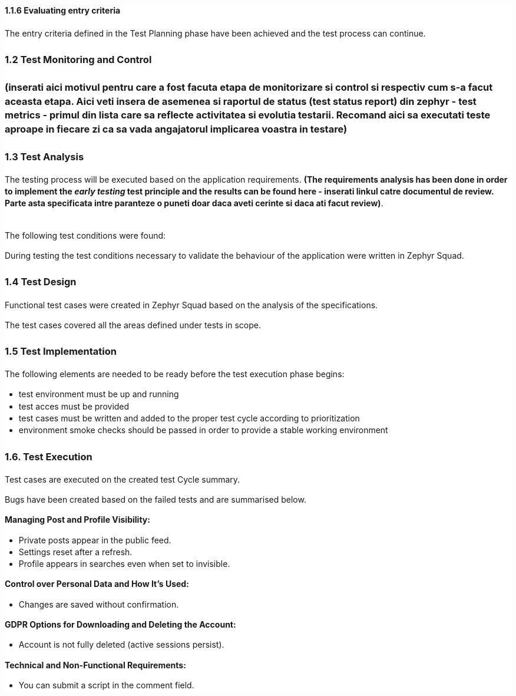 <h4>1.1.6 Evaluating entry criteria</h4>

The entry criteria defined in the Test Planning phase have been achieved and the test process can continue.

<h3>1.2 Test Monitoring and Control<h3>

**(inserati aici motivul pentru care a fost facuta etapa de monitorizare si control si respectiv cum s-a facut aceasta etapa. Aici veti insera de asemenea si raportul de status (test status report) din zephyr - test metrics - primul din lista care sa reflecte activitatea si evolutia testarii. Recomand aici sa executati teste aproape in fiecare zi ca sa vada angajatorul implicarea voastra in testare)**

<h3> 1.3 Test Analysis </h3>
The testing process will be executed based on the application requirements. <b>(The requirements analysis has been done in order to implement the <i>early testing</i> test principle and the results can be found here - inserati linkul catre documentul de review. Parte asta specificata intre paranteze o puneti doar daca aveti cerinte si daca ati facut review)</b>. <br><br>

The following test conditions were found: <br>

During testing the test conditions necessary to validate the behaviour of the application were written in Zephyr Squad. 

<h3>1.4 Test Design</h3>

Functional test cases were created in Zephyr Squad based on the analysis of the specifications.

The test cases covered all the areas defined under tests in scope.

<h3>1.5 Test Implementation</h3>

The following elements are needed to be ready before the test execution phase begins:

- test environment must be up and running
- test acces must be provided
- test cases must be written and added to the proper test cycle according to prioritization
- environment smoke checks should be passed in order to provide a stable working environment

<h3>1.6. Test Execution </h3>

Test cases are executed on the created test Cycle summary.

Bugs have been created based on the failed tests and are summarised below.

**Managing Post and Profile Visibility:**

- Private posts appear in the public feed.
- Settings reset after a refresh.
- Profile appears in searches even when set to invisible.

**Control over Personal Data and How It’s Used:**
- Changes are saved without confirmation.

**GDPR Options for Downloading and Deleting the Account:**
- Account is not fully deleted (active sessions persist).

**Technical and Non-Functional Requirements:**
- You can submit a script in the comment field.

